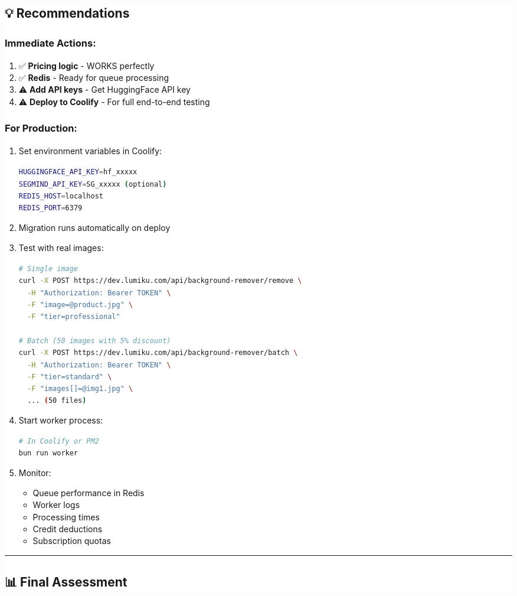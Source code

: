 
## 💡 Recommendations

### **Immediate Actions**:

1. ✅ **Pricing logic** - WORKS perfectly
2. ✅ **Redis** - Ready for queue processing
3. ⚠️ **Add API keys** - Get HuggingFace API key
4. ⚠️ **Deploy to Coolify** - For full end-to-end testing

### **For Production**:

1. Set environment variables in Coolify:
   ```bash
   HUGGINGFACE_API_KEY=hf_xxxxx
   SEGMIND_API_KEY=SG_xxxxx (optional)
   REDIS_HOST=localhost
   REDIS_PORT=6379
   ```

2. Migration runs automatically on deploy

3. Test with real images:
   ```bash
   # Single image
   curl -X POST https://dev.lumiku.com/api/background-remover/remove \
     -H "Authorization: Bearer TOKEN" \
     -F "image=@product.jpg" \
     -F "tier=professional"

   # Batch (50 images with 5% discount)
   curl -X POST https://dev.lumiku.com/api/background-remover/batch \
     -H "Authorization: Bearer TOKEN" \
     -F "tier=standard" \
     -F "images[]=@img1.jpg" \
     ... (50 files)
   ```

4. Start worker process:
   ```bash
   # In Coolify or PM2
   bun run worker
   ```

5. Monitor:
   - Queue performance in Redis
   - Worker logs
   - Processing times
   - Credit deductions
   - Subscription quotas

---

## 📊 Final Assessment
